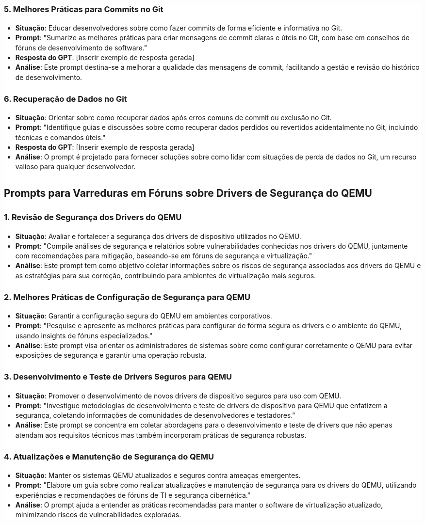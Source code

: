 ### 5. Melhores Práticas para Commits no Git
- **Situação**: Educar desenvolvedores sobre como fazer commits de forma eficiente e informativa no Git.
- **Prompt**: "Sumarize as melhores práticas para criar mensagens de commit claras e úteis no Git, com base em conselhos de fóruns de desenvolvimento de software."
- **Resposta do GPT**: [Inserir exemplo de resposta gerada]
- **Análise**: Este prompt destina-se a melhorar a qualidade das mensagens de commit, facilitando a gestão e revisão do histórico de desenvolvimento.

### 6. Recuperação de Dados no Git
- **Situação**: Orientar sobre como recuperar dados após erros comuns de commit ou exclusão no Git.
- **Prompt**: "Identifique guias e discussões sobre como recuperar dados perdidos ou revertidos acidentalmente no Git, incluindo técnicas e comandos úteis."
- **Resposta do GPT**: [Inserir exemplo de resposta gerada]
- **Análise**: O prompt é projetado para fornecer soluções sobre como lidar com situações de perda de dados no Git, um recurso valioso para qualquer desenvolvedor.

## Prompts para Varreduras em Fóruns sobre Drivers de Segurança do QEMU

### 1. **Revisão de Segurança dos Drivers do QEMU**
- **Situação**: Avaliar e fortalecer a segurança dos drivers de dispositivo utilizados no QEMU.
- **Prompt**: "Compile análises de segurança e relatórios sobre vulnerabilidades conhecidas nos drivers do QEMU, juntamente com recomendações para mitigação, baseando-se em fóruns de segurança e virtualização."
- **Análise**: Este prompt tem como objetivo coletar informações sobre os riscos de segurança associados aos drivers do QEMU e as estratégias para sua correção, contribuindo para ambientes de virtualização mais seguros.

### 2. **Melhores Práticas de Configuração de Segurança para QEMU**
- **Situação**: Garantir a configuração segura do QEMU em ambientes corporativos.
- **Prompt**: "Pesquise e apresente as melhores práticas para configurar de forma segura os drivers e o ambiente do QEMU, usando insights de fóruns especializados."
- **Análise**: Este prompt visa orientar os administradores de sistemas sobre como configurar corretamente o QEMU para evitar exposições de segurança e garantir uma operação robusta.

### 3. **Desenvolvimento e Teste de Drivers Seguros para QEMU**
- **Situação**: Promover o desenvolvimento de novos drivers de dispositivo seguros para uso com QEMU.
- **Prompt**: "Investigue metodologias de desenvolvimento e teste de drivers de dispositivo para QEMU que enfatizem a segurança, coletando informações de comunidades de desenvolvedores e testadores."
- **Análise**: Este prompt se concentra em coletar abordagens para o desenvolvimento e teste de drivers que não apenas atendam aos requisitos técnicos mas também incorporam práticas de segurança robustas.

### 4. **Atualizações e Manutenção de Segurança do QEMU**
- **Situação**: Manter os sistemas QEMU atualizados e seguros contra ameaças emergentes.
- **Prompt**: "Elabore um guia sobre como realizar atualizações e manutenção de segurança para os drivers do QEMU, utilizando experiências e recomendações de fóruns de TI e segurança cibernética."
- **Análise**: O prompt ajuda a entender as práticas recomendadas para manter o software de virtualização atualizado, minimizando riscos de vulnerabilidades exploradas.
